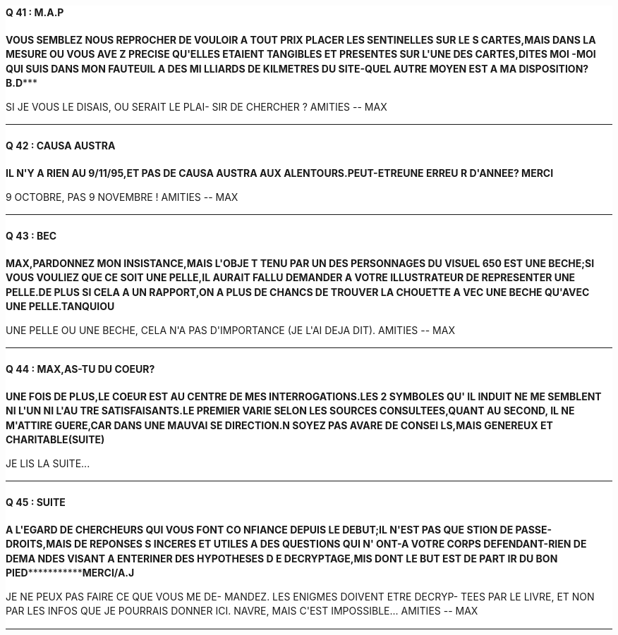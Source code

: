 
#### Q 41 : M.A.P

**VOUS SEMBLEZ NOUS REPROCHER DE VOULOIR A  TOUT PRIX
PLACER LES SENTINELLES SUR LE S CARTES,MAIS DANS LA MESURE OU VOUS AVE Z
 PRECISE QU'ELLES ETAIENT TANGIBLES ET  PRESENTES SUR L'UNE DES
CARTES,DITES MOI -MOI QUI SUIS DANS MON FAUTEUIL A DES MI LLIARDS DE
KILMETRES DU SITE-QUEL AUTRE  MOYEN EST A MA DISPOSITION?B.D*****

SI JE VOUS LE DISAIS, OU SERAIT LE PLAI- SIR DE CHERCHER ? AMITIES -- MAX

---

#### Q 42 : CAUSA AUSTRA

**IL N'Y A RIEN AU 9/11/95,ET PAS DE CAUSA  AUSTRA AUX ALENTOURS.PEUT-ETREUNE ERREU R D'ANNEE? MERCI**

9 OCTOBRE, PAS 9 NOVEMBRE ! AMITIES -- MAX

---

#### Q 43 : BEC

**MAX,PARDONNEZ MON INSISTANCE,MAIS L'OBJE T TENU PAR UN
 DES PERSONNAGES DU VISUEL  650 EST UNE BECHE;SI VOUS VOULIEZ QUE CE
SOIT UNE PELLE,IL AURAIT FALLU DEMANDER  A VOTRE ILLUSTRATEUR DE
REPRESENTER UNE  PELLE.DE PLUS SI CELA A UN RAPPORT,ON A  PLUS DE CHANCS
 DE TROUVER LA CHOUETTE A VEC UNE BECHE QU'AVEC UNE PELLE.TANQUIOU**

UNE PELLE OU UNE BECHE, CELA N'A PAS  D'IMPORTANCE (JE L'AI DEJA DIT). AMITIES -- MAX

---

#### Q 44 : MAX,AS-TU DU COEUR?

**UNE FOIS DE PLUS,LE COEUR EST AU CENTRE  DE MES
INTERROGATIONS.LES 2 SYMBOLES QU' IL INDUIT NE ME SEMBLENT NI L'UN NI
L'AU TRE SATISFAISANTS.LE PREMIER VARIE SELON  LES SOURCES
CONSULTEES,QUANT AU SECOND, IL NE M'ATTIRE GUERE,CAR DANS UNE MAUVAI SE
DIRECTION.N SOYEZ PAS AVARE DE CONSEI LS,MAIS GENEREUX ET
CHARITABLE(SUITE)**

JE LIS LA SUITE...

---

#### Q 45 : SUITE

**A L'EGARD DE CHERCHEURS QUI VOUS FONT CO NFIANCE
DEPUIS LE DEBUT;IL N'EST PAS QUE STION DE PASSE-DROITS,MAIS DE REPONSES S
 INCERES ET UTILES A DES QUESTIONS QUI N' ONT-A VOTRE CORPS
DEFENDANT-RIEN DE DEMA NDES VISANT A ENTERINER DES HYPOTHESES D E
DECRYPTAGE,MIS DONT LE BUT EST DE PART IR DU BON
PIED***************MERCI/A.J**

JE NE PEUX PAS FAIRE CE QUE VOUS ME DE- MANDEZ. LES
ENIGMES DOIVENT ETRE DECRYP- TEES PAR LE LIVRE, ET NON PAR LES INFOS QUE
 JE POURRAIS DONNER ICI. NAVRE, MAIS C'EST IMPOSSIBLE... AMITIES -- MAX

---
